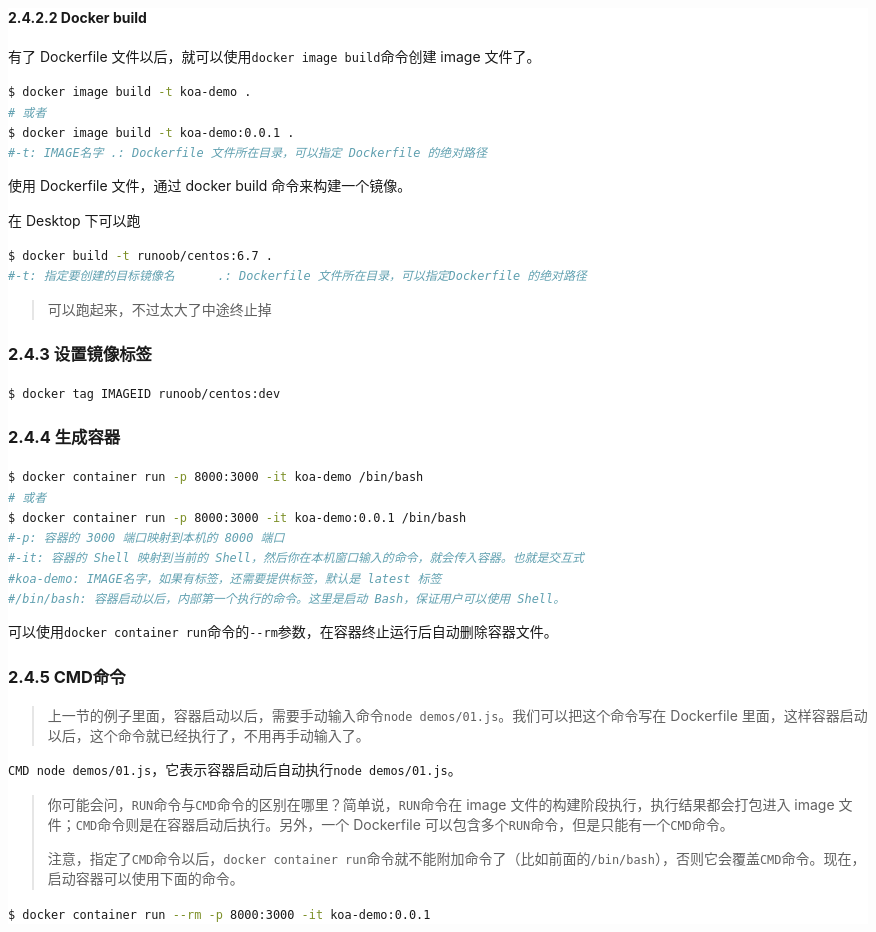 #### 2.4.2.2 Docker build

有了 Dockerfile 文件以后，就可以使用`docker image build`命令创建 image 文件了。

```bash
$ docker image build -t koa-demo .
# 或者
$ docker image build -t koa-demo:0.0.1 .
#-t: IMAGE名字 .: Dockerfile 文件所在目录，可以指定 Dockerfile 的绝对路径
```

使用 Dockerfile 文件，通过 docker build 命令来构建一个镜像。

在 Desktop 下可以跑

```bash
$ docker build -t runoob/centos:6.7 .
#-t: 指定要创建的目标镜像名      .: Dockerfile 文件所在目录，可以指定Dockerfile 的绝对路径
```

> 可以跑起来，不过太大了中途终止掉

### 2.4.3 设置镜像标签

```bash
$ docker tag IMAGEID runoob/centos:dev
```

### 2.4.4 生成容器

```bash
$ docker container run -p 8000:3000 -it koa-demo /bin/bash
# 或者
$ docker container run -p 8000:3000 -it koa-demo:0.0.1 /bin/bash
#-p: 容器的 3000 端口映射到本机的 8000 端口
#-it: 容器的 Shell 映射到当前的 Shell，然后你在本机窗口输入的命令，就会传入容器。也就是交互式
#koa-demo: IMAGE名字，如果有标签，还需要提供标签，默认是 latest 标签
#/bin/bash: 容器启动以后，内部第一个执行的命令。这里是启动 Bash，保证用户可以使用 Shell。
```

可以使用`docker container run`命令的`--rm`参数，在容器终止运行后自动删除容器文件。

### 2.4.5 CMD命令

> 上一节的例子里面，容器启动以后，需要手动输入命令`node demos/01.js`。我们可以把这个命令写在 Dockerfile 里面，这样容器启动以后，这个命令就已经执行了，不用再手动输入了。

`CMD node demos/01.js`，它表示容器启动后自动执行`node demos/01.js`。

> 你可能会问，`RUN`命令与`CMD`命令的区别在哪里？简单说，`RUN`命令在 image 文件的构建阶段执行，执行结果都会打包进入 image 文件；`CMD`命令则是在容器启动后执行。另外，一个 Dockerfile 可以包含多个`RUN`命令，但是只能有一个`CMD`命令。
>
> 注意，指定了`CMD`命令以后，`docker container run`命令就不能附加命令了（比如前面的`/bin/bash`），否则它会覆盖`CMD`命令。现在，启动容器可以使用下面的命令。

```bash
$ docker container run --rm -p 8000:3000 -it koa-demo:0.0.1
```
